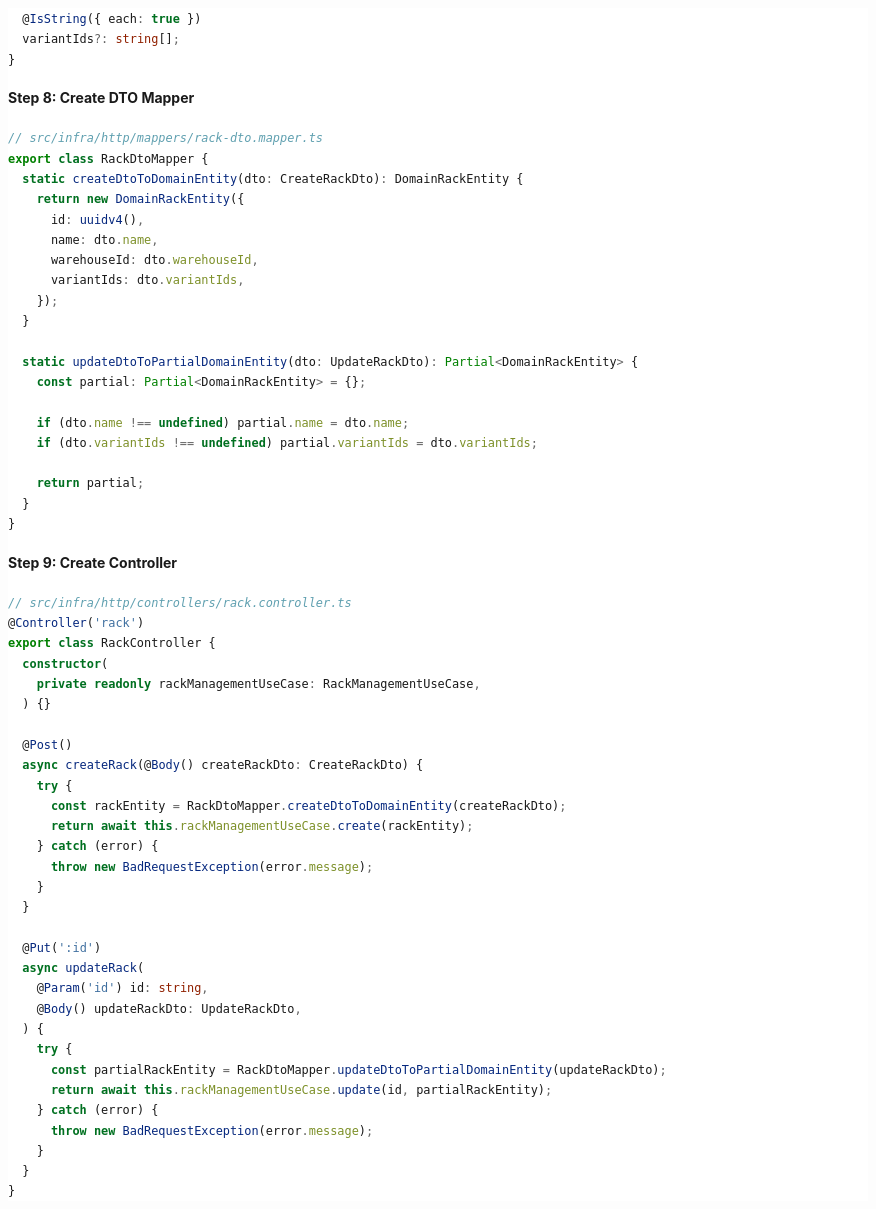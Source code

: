 ```typescript
  @IsString({ each: true })
  variantIds?: string[];
}
```

#### Step 8: Create DTO Mapper

```typescript
// src/infra/http/mappers/rack-dto.mapper.ts
export class RackDtoMapper {
  static createDtoToDomainEntity(dto: CreateRackDto): DomainRackEntity {
    return new DomainRackEntity({
      id: uuidv4(),
      name: dto.name,
      warehouseId: dto.warehouseId,
      variantIds: dto.variantIds,
    });
  }

  static updateDtoToPartialDomainEntity(dto: UpdateRackDto): Partial<DomainRackEntity> {
    const partial: Partial<DomainRackEntity> = {};
    
    if (dto.name !== undefined) partial.name = dto.name;
    if (dto.variantIds !== undefined) partial.variantIds = dto.variantIds;
    
    return partial;
  }
}
```

#### Step 9: Create Controller

```typescript
// src/infra/http/controllers/rack.controller.ts
@Controller('rack')
export class RackController {
  constructor(
    private readonly rackManagementUseCase: RackManagementUseCase,
  ) {}

  @Post()
  async createRack(@Body() createRackDto: CreateRackDto) {
    try {
      const rackEntity = RackDtoMapper.createDtoToDomainEntity(createRackDto);
      return await this.rackManagementUseCase.create(rackEntity);
    } catch (error) {
      throw new BadRequestException(error.message);
    }
  }

  @Put(':id')
  async updateRack(
    @Param('id') id: string,
    @Body() updateRackDto: UpdateRackDto,
  ) {
    try {
      const partialRackEntity = RackDtoMapper.updateDtoToPartialDomainEntity(updateRackDto);
      return await this.rackManagementUseCase.update(id, partialRackEntity);
    } catch (error) {
      throw new BadRequestException(error.message);
    }
  }
}
```
